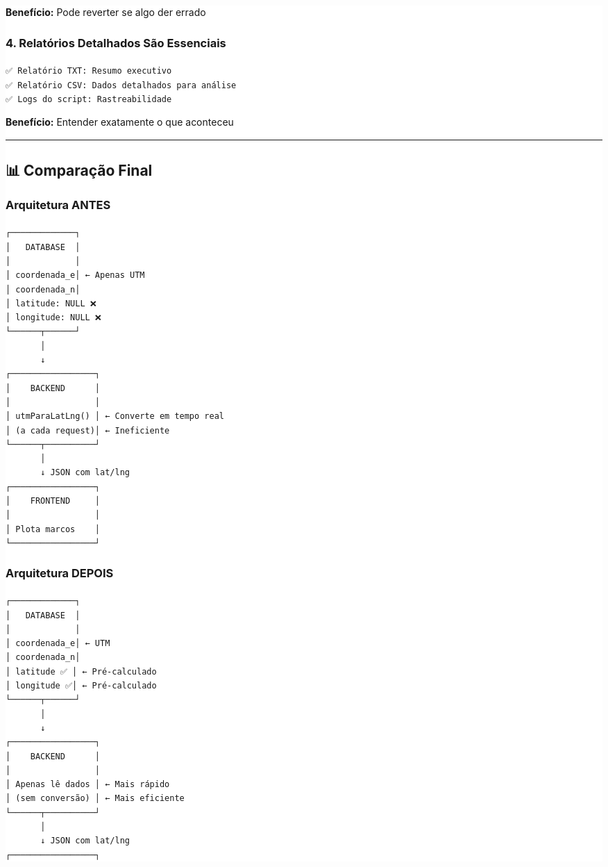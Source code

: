 **Benefício:** Pode reverter se algo der errado

### 4. Relatórios Detalhados São Essenciais
```
✅ Relatório TXT: Resumo executivo
✅ Relatório CSV: Dados detalhados para análise
✅ Logs do script: Rastreabilidade
```

**Benefício:** Entender exatamente o que aconteceu

---

## 📊 Comparação Final

### Arquitetura ANTES

```
┌─────────────┐
│   DATABASE  │
│             │
│ coordenada_e│ ← Apenas UTM
│ coordenada_n│
│ latitude: NULL ❌
│ longitude: NULL ❌
└──────┬──────┘
       │
       ↓
┌─────────────────┐
│    BACKEND      │
│                 │
│ utmParaLatLng() │ ← Converte em tempo real
│ (a cada request)│ ← Ineficiente
└──────┬──────────┘
       │
       ↓ JSON com lat/lng
┌─────────────────┐
│    FRONTEND     │
│                 │
│ Plota marcos    │
└─────────────────┘
```

### Arquitetura DEPOIS

```
┌─────────────┐
│   DATABASE  │
│             │
│ coordenada_e│ ← UTM
│ coordenada_n│
│ latitude ✅ │ ← Pré-calculado
│ longitude ✅│ ← Pré-calculado
└──────┬──────┘
       │
       ↓
┌─────────────────┐
│    BACKEND      │
│                 │
│ Apenas lê dados │ ← Mais rápido
│ (sem conversão) │ ← Mais eficiente
└──────┬──────────┘
       │
       ↓ JSON com lat/lng
┌─────────────────┐
```